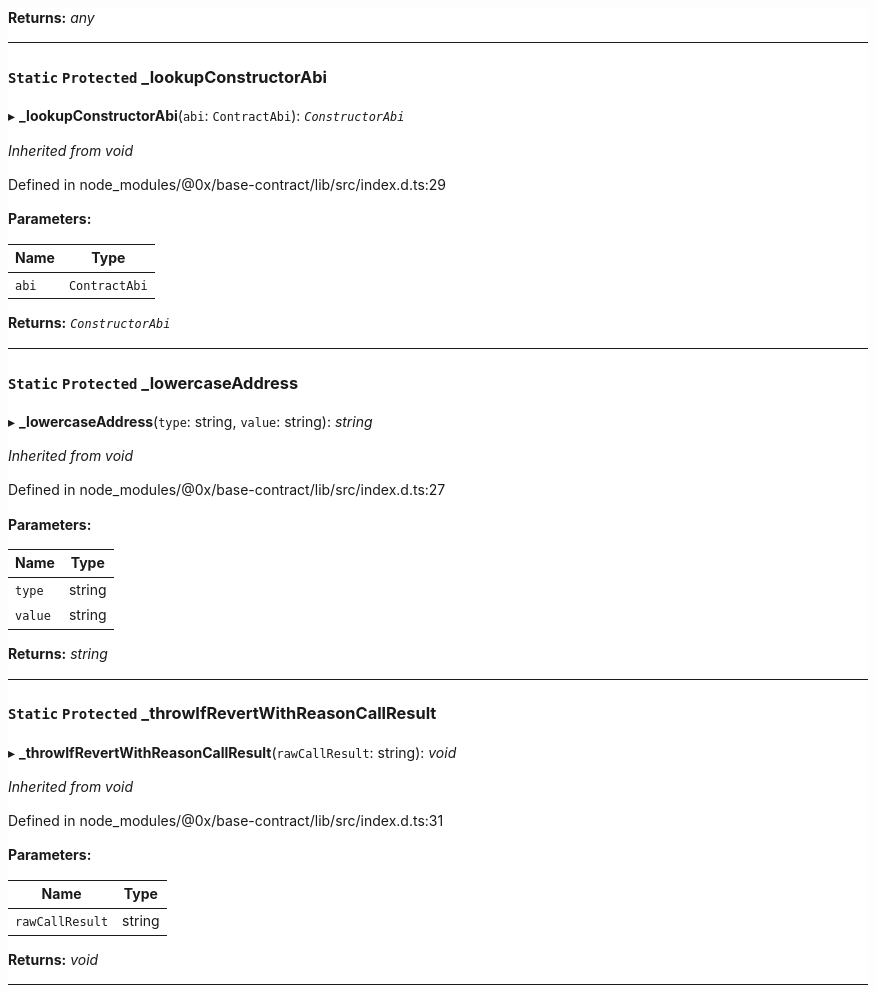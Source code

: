 **Returns:** _any_

---

### `Static` `Protected` \_lookupConstructorAbi

▸ **\_lookupConstructorAbi**(`abi`: `ContractAbi`): _`ConstructorAbi`_

_Inherited from void_

Defined in node_modules/@0x/base-contract/lib/src/index.d.ts:29

**Parameters:**

| Name  | Type          |
| ----- | ------------- |
| `abi` | `ContractAbi` |

**Returns:** _`ConstructorAbi`_

---

### `Static` `Protected` \_lowercaseAddress

▸ **\_lowercaseAddress**(`type`: string, `value`: string): _string_

_Inherited from void_

Defined in node_modules/@0x/base-contract/lib/src/index.d.ts:27

**Parameters:**

| Name    | Type   |
| ------- | ------ |
| `type`  | string |
| `value` | string |

**Returns:** _string_

---

### `Static` `Protected` \_throwIfRevertWithReasonCallResult

▸ **\_throwIfRevertWithReasonCallResult**(`rawCallResult`: string): _void_

_Inherited from void_

Defined in node_modules/@0x/base-contract/lib/src/index.d.ts:31

**Parameters:**

| Name            | Type   |
| --------------- | ------ |
| `rawCallResult` | string |

**Returns:** _void_

---